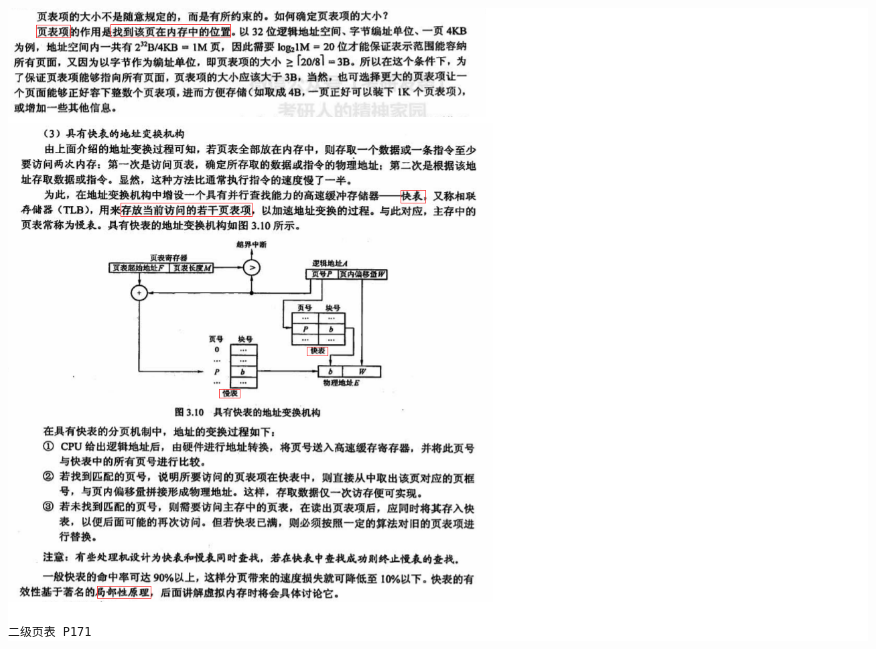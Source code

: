 <img src="操作系统.assets/image-20211217161813832.png" alt="image-20211217161813832" style="zoom:67%;" /><img src="操作系统.assets/image-20211217162237603.png" alt="image-20211217162237603" style="zoom:67%;" />

```
二级页表 P171
```


